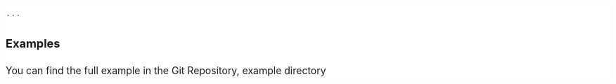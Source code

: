 ```dart
...
```



### Examples
You can find the full example in the Git Repository, example directory

